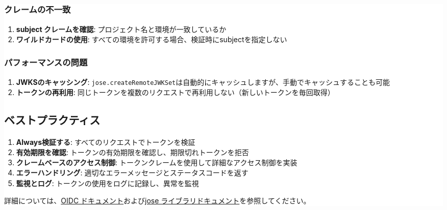 ### クレームの不一致

1. **subject クレームを確認**: プロジェクト名と環境が一致しているか
2. **ワイルドカードの使用**: すべての環境を許可する場合、検証時にsubjectを指定しない

### パフォーマンスの問題

1. **JWKSのキャッシング**: `jose.createRemoteJWKSet`は自動的にキャッシュしますが、手動でキャッシュすることも可能
2. **トークンの再利用**: 同じトークンを複数のリクエストで再利用しない（新しいトークンを毎回取得）

## ベストプラクティス

1. **Always検証する**: すべてのリクエストでトークンを検証
2. **有効期限を確認**: トークンの有効期限を確認し、期限切れトークンを拒否
3. **クレームベースのアクセス制御**: トークンクレームを使用して詳細なアクセス制御を実装
4. **エラーハンドリング**: 適切なエラーメッセージとステータスコードを返す
5. **監視とログ**: トークンの使用をログに記録し、異常を監視

詳細については、[OIDC ドキュメント](/docs/oidc)および[jose ライブラリドキュメント](https://github.com/panva/jose)を参照してください。
